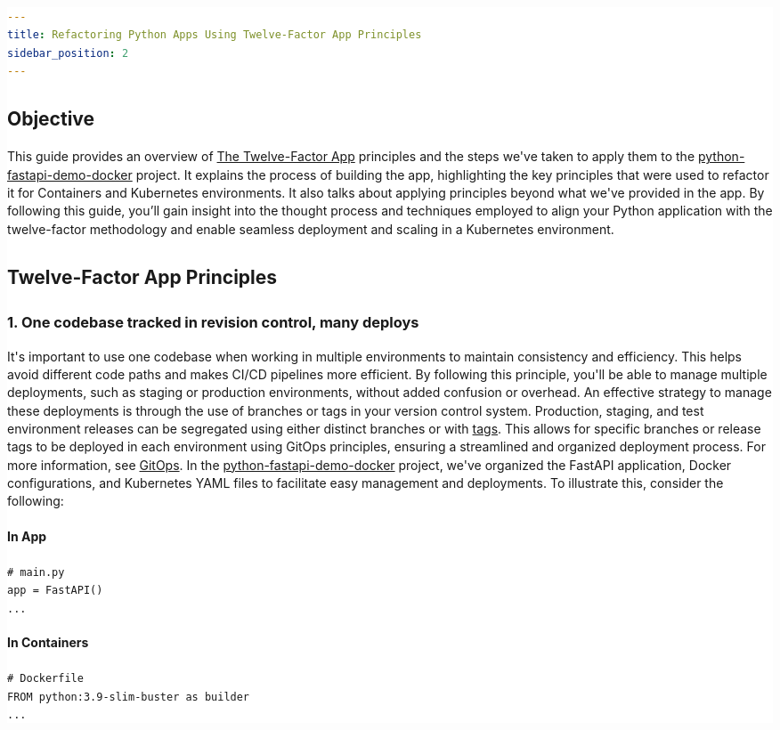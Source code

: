 ```yaml
---
title: Refactoring Python Apps Using Twelve-Factor App Principles
sidebar_position: 2
---
```


## Objective

This guide provides an overview of [The Twelve-Factor App](https://12factor.net/) principles and the steps we've taken to apply them to the [python-fastapi-demo-docker](https://github.com/aws-samples/python-fastapi-demo-docker/tree/main) project. It explains the process of building the app, highlighting the key principles that were used to refactor it for Containers and Kubernetes environments. It also talks about applying principles beyond what we've provided in the app. By following this guide, you’ll gain insight into the thought process and techniques employed to align your Python application with the twelve-factor methodology and enable seamless deployment and scaling in a Kubernetes environment.

## Twelve-Factor App Principles 

### 1. One codebase tracked in revision control, many deploys 


It's important to use one codebase when working in multiple environments to maintain consistency and efficiency. This helps avoid different code paths and makes CI/CD pipelines more efficient. By following this principle, you'll be able to manage multiple deployments, such as staging or production environments, without added confusion or overhead. An effective strategy to manage these deployments is through the use of branches or tags in your version control system. Production, staging, and test environment releases can be segregated using either distinct branches or with [tags](https://git-scm.com/book/en/v2/Git-Basics-Tagging#_git_tagging). This allows for specific branches or release tags to be deployed in each environment using GitOps principles, ensuring a streamlined and organized deployment process. For more information, see [GitOps](https://www.eksworkshop.com/docs/automation/gitops/). In the [python-fastapi-demo-docker](https://github.com/aws-samples/python-fastapi-demo-docker) project, we've organized the FastAPI application, Docker configurations, and Kubernetes YAML files to facilitate easy management and deployments. To illustrate this, consider the following:

#### In App

```
# main.py
app = FastAPI()
...
```

#### In Containers

```
# Dockerfile
FROM python:3.9-slim-buster as builder
...
```
